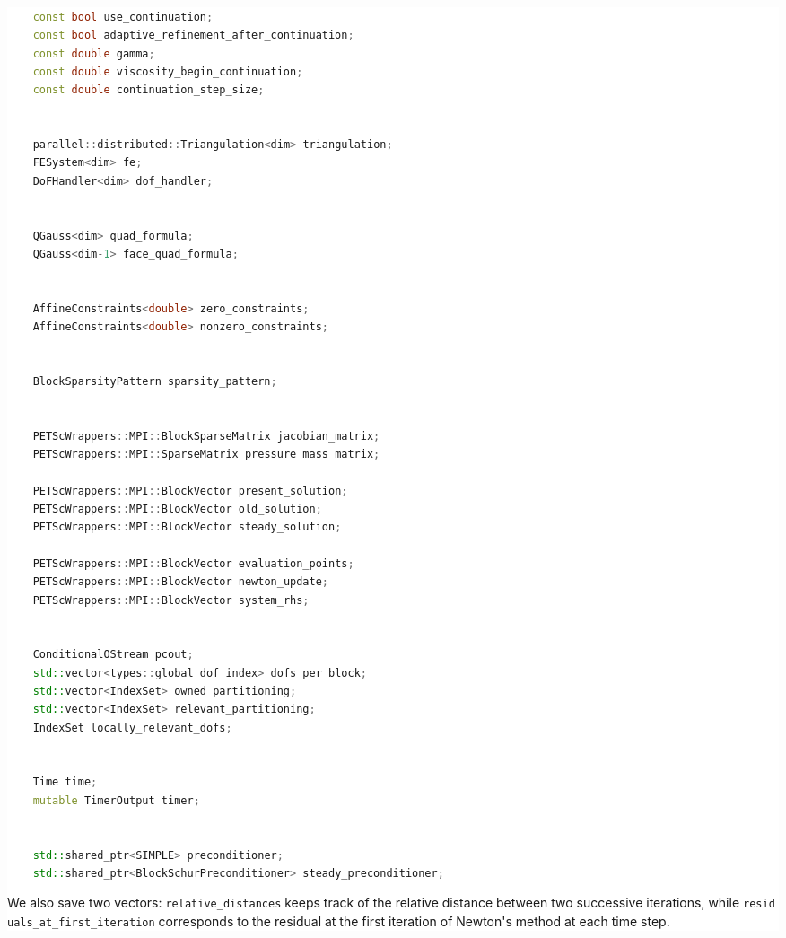 ```cpp
    const bool use_continuation;
    const bool adaptive_refinement_after_continuation;
    const double gamma;
    const double viscosity_begin_continuation;
    const double continuation_step_size;
    
    
    parallel::distributed::Triangulation<dim> triangulation;
    FESystem<dim> fe;
    DoFHandler<dim> dof_handler;


    QGauss<dim> quad_formula;
    QGauss<dim-1> face_quad_formula;


    AffineConstraints<double> zero_constraints;
    AffineConstraints<double> nonzero_constraints;


    BlockSparsityPattern sparsity_pattern;


    PETScWrappers::MPI::BlockSparseMatrix jacobian_matrix;
    PETScWrappers::MPI::SparseMatrix pressure_mass_matrix;

    PETScWrappers::MPI::BlockVector present_solution;
    PETScWrappers::MPI::BlockVector old_solution;
    PETScWrappers::MPI::BlockVector steady_solution;

    PETScWrappers::MPI::BlockVector evaluation_points;
    PETScWrappers::MPI::BlockVector newton_update;
    PETScWrappers::MPI::BlockVector system_rhs;


    ConditionalOStream pcout;
    std::vector<types::global_dof_index> dofs_per_block;
    std::vector<IndexSet> owned_partitioning;
    std::vector<IndexSet> relevant_partitioning;
    IndexSet locally_relevant_dofs;


    Time time;
    mutable TimerOutput timer;


    std::shared_ptr<SIMPLE> preconditioner;
    std::shared_ptr<BlockSchurPreconditioner> steady_preconditioner;
```
We also save two vectors: `relative_distances` keeps track of the relative distance between two successive iterations, while `residuals_at_first_iteration` corresponds to the residual at the first iteration of Newton's method at each time step.
